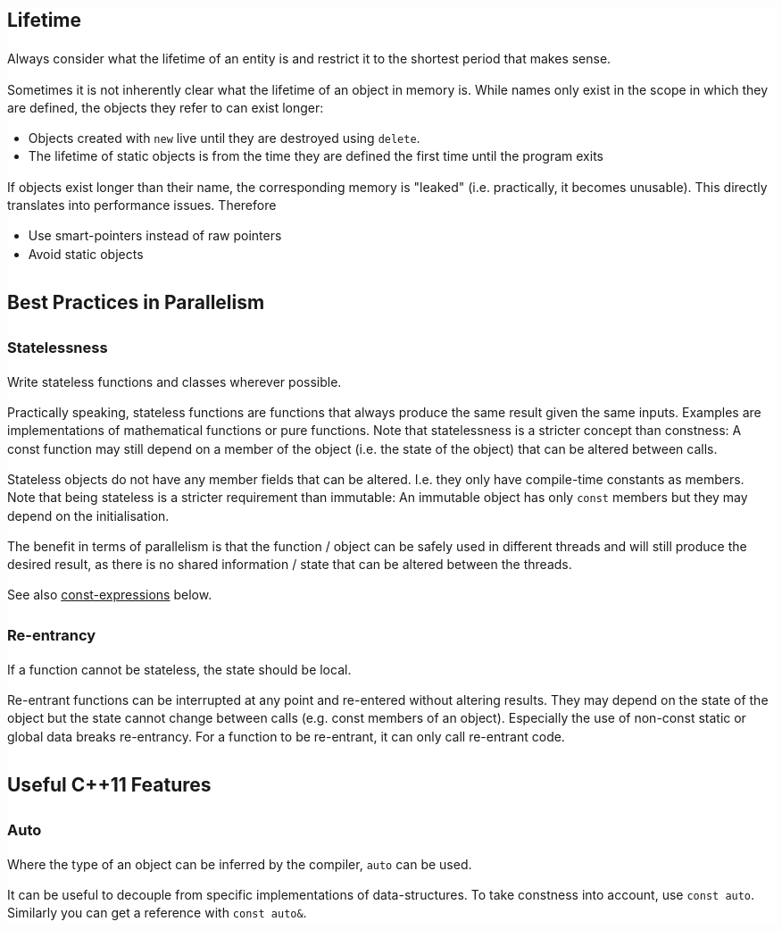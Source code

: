## Lifetime

Always consider what the lifetime of an entity is and restrict it to the shortest period that makes sense.

Sometimes it is not inherently clear what the lifetime of an object in memory is. While names only exist in the scope in which they are defined, the objects they refer to can exist longer:
- Objects created with `new` live until they are destroyed using `delete`.
- The lifetime of static objects is from the time they are defined the first time until the program exits

If objects exist longer than their name, the corresponding memory is "leaked" (i.e. practically, it becomes unusable). This directly translates into performance issues. Therefore
- Use smart-pointers instead of raw pointers
- Avoid static objects

## Best Practices in Parallelism

### Statelessness

Write stateless functions and classes wherever possible.

Practically speaking, stateless functions are functions that always produce the same result given the same inputs. Examples are implementations of mathematical functions or pure functions.  Note that statelessness is a stricter concept than constness: A const function may still depend on a member of the object (i.e. the state of the object) that can be altered between calls.

Stateless objects do not have any member fields that can be altered. I.e. they only have compile-time constants as members. Note that being stateless is a stricter requirement than immutable: An immutable object has only `const` members but they may depend on the initialisation.

The benefit in terms of parallelism is that the function / object can be safely used in different threads and will still produce the desired result, as there is no shared information / state that can be altered between the threads.

See also [const-expressions](#const-expressions) below.

### Re-entrancy

If a function cannot be stateless, the state should be local.

Re-entrant functions can be interrupted at any point and re-entered without altering results. They may depend on the state of the object but the state cannot change between calls (e.g. const members of an object). Especially the use of non-const static or global data breaks re-entrancy. For a function to be re-entrant, it can only call re-entrant code.

## Useful C++11 Features

### Auto

Where the type of an object can be inferred by the compiler, `auto` can be used.

It can be useful to decouple from specific implementations of data-structures. To take constness into account, use `const auto`. Similarly you can get a reference with `const auto&`.
